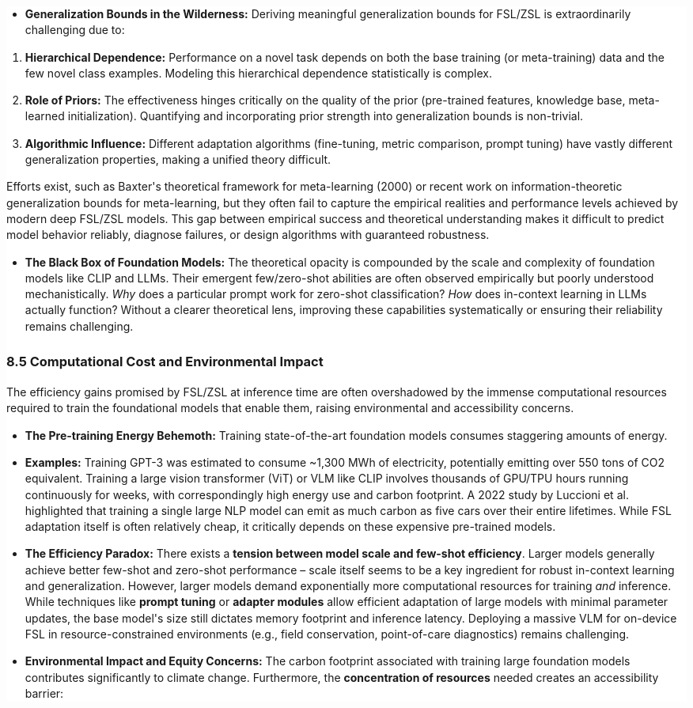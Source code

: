 *   **Generalization Bounds in the Wilderness:** Deriving meaningful generalization bounds for FSL/ZSL is extraordinarily challenging due to:

1.  **Hierarchical Dependence:** Performance on a novel task depends on both the base training (or meta-training) data and the few novel class examples. Modeling this hierarchical dependence statistically is complex.

2.  **Role of Priors:** The effectiveness hinges critically on the quality of the prior (pre-trained features, knowledge base, meta-learned initialization). Quantifying and incorporating prior strength into generalization bounds is non-trivial.

3.  **Algorithmic Influence:** Different adaptation algorithms (fine-tuning, metric comparison, prompt tuning) have vastly different generalization properties, making a unified theory difficult.

Efforts exist, such as Baxter's theoretical framework for meta-learning (2000) or recent work on information-theoretic generalization bounds for meta-learning, but they often fail to capture the empirical realities and performance levels achieved by modern deep FSL/ZSL models. This gap between empirical success and theoretical understanding makes it difficult to predict model behavior reliably, diagnose failures, or design algorithms with guaranteed robustness.

*   **The Black Box of Foundation Models:** The theoretical opacity is compounded by the scale and complexity of foundation models like CLIP and LLMs. Their emergent few/zero-shot abilities are often observed empirically but poorly understood mechanistically. *Why* does a particular prompt work for zero-shot classification? *How* does in-context learning in LLMs actually function? Without a clearer theoretical lens, improving these capabilities systematically or ensuring their reliability remains challenging.

### 8.5 Computational Cost and Environmental Impact

The efficiency gains promised by FSL/ZSL at inference time are often overshadowed by the immense computational resources required to train the foundational models that enable them, raising environmental and accessibility concerns.

*   **The Pre-training Energy Behemoth:** Training state-of-the-art foundation models consumes staggering amounts of energy.

*   **Examples:** Training GPT-3 was estimated to consume ~1,300 MWh of electricity, potentially emitting over 550 tons of CO2 equivalent. Training a large vision transformer (ViT) or VLM like CLIP involves thousands of GPU/TPU hours running continuously for weeks, with correspondingly high energy use and carbon footprint. A 2022 study by Luccioni et al. highlighted that training a single large NLP model can emit as much carbon as five cars over their entire lifetimes. While FSL adaptation itself is often relatively cheap, it critically depends on these expensive pre-trained models.

*   **The Efficiency Paradox:** There exists a **tension between model scale and few-shot efficiency**. Larger models generally achieve better few-shot and zero-shot performance – scale itself seems to be a key ingredient for robust in-context learning and generalization. However, larger models demand exponentially more computational resources for training *and* inference. While techniques like **prompt tuning** or **adapter modules** allow efficient adaptation of large models with minimal parameter updates, the base model's size still dictates memory footprint and inference latency. Deploying a massive VLM for on-device FSL in resource-constrained environments (e.g., field conservation, point-of-care diagnostics) remains challenging.

*   **Environmental Impact and Equity Concerns:** The carbon footprint associated with training large foundation models contributes significantly to climate change. Furthermore, the **concentration of resources** needed creates an accessibility barrier:
